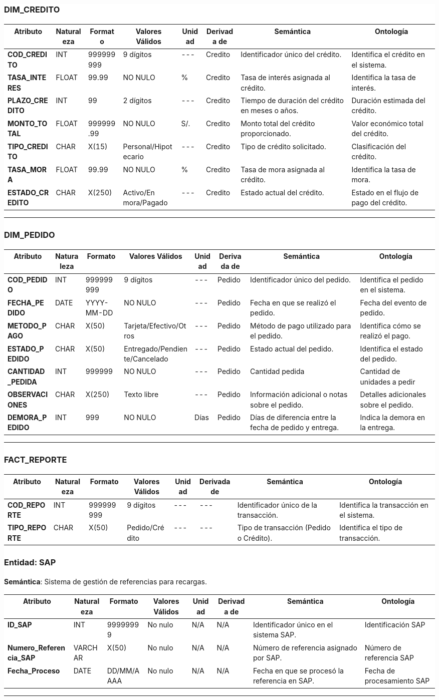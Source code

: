 
### DIM_CREDITO
| Atributo          | Naturaleza | Formato     | Valores Válidos               | Unidad | Derivada de | Semántica                                                | Ontología                              |
|-------------------|------------|-------------|-------------------------------|--------|-------------|-----------------------------------------------------------|----------------------------------------|
| **COD_CREDITO**    | INT        | 999999999   | 9 dígitos                      | ---    | Credito     | Identificador único del crédito.                          | Identifica el crédito en el sistema.   |
| **TASA_INTERES**   | FLOAT      | 99.99       | NO NULO                        | %      | Credito     | Tasa de interés asignada al crédito.                      | Identifica la tasa de interés.         |
| **PLAZO_CREDITO**  | INT        | 99          | 2 dígitos                      | ---    | Credito     | Tiempo de duración del crédito en meses o años.           | Duración estimada del crédito.         |
| **MONTO_TOTAL**    | FLOAT      | 999999.99   | NO NULO                        | S/.    | Credito     | Monto total del crédito proporcionado.                    | Valor económico total del crédito.     |
| **TIPO_CREDITO**   | CHAR       | X(15)       | Personal/Hipotecario           | ---    | Credito     | Tipo de crédito solicitado.                               | Clasificación del crédito.             |
| **TASA_MORA**      | FLOAT      | 99.99       | NO NULO                        | %      | Credito     | Tasa de mora asignada al crédito.                         | Identifica la tasa de mora.            |
| **ESTADO_CREDITO** | CHAR       | X(250)      | Activo/En mora/Pagado          | ---    | Credito     | Estado actual del crédito.                                | Estado en el flujo de pago del crédito.|

---

### DIM_PEDIDO
| Atributo          | Naturaleza | Formato     | Valores Válidos               | Unidad | Derivada de | Semántica                                                | Ontología                              |
|-------------------|------------|-------------|-------------------------------|--------|-------------|-----------------------------------------------------------|----------------------------------------|
| **COD_PEDIDO**     | INT        | 999999999   | 9 dígitos                      | ---    | Pedido      | Identificador único del pedido.                           | Identifica el pedido en el sistema.    |
| **FECHA_PEDIDO**   | DATE       | YYYY-MM-DD  | NO NULO                        | ---    | Pedido      | Fecha en que se realizó el pedido.                        | Fecha del evento de pedido.           |
| **METODO_PAGO**    | CHAR       | X(50)       | Tarjeta/Efectivo/Otros         | ---    | Pedido      | Método de pago utilizado para el pedido.                  | Identifica cómo se realizó el pago.    |
| **ESTADO_PEDIDO**  | CHAR       | X(50)       | Entregado/Pendiente/Cancelado  | ---    | Pedido      | Estado actual del pedido.                                 | Identifica el estado del pedido.       |
| **CANTIDAD_PEDIDA**| INT        | 999999      | NO NULO                        | ---    | Pedido      | Cantidad pedida                                           | Cantidad de unidades a pedir           |
| **OBSERVACIONES**  | CHAR       | X(250)      | Texto libre                    | ---    | Pedido      | Información adicional o notas sobre el pedido.            | Detalles adicionales sobre el pedido.  |
| **DEMORA_PEDIDO**  | INT        | 999         | NO NULO                        | Días   | Pedido      | Días de diferencia entre la fecha de pedido y entrega.    | Indica la demora en la entrega.        |

---

### FACT_REPORTE
| Atributo          | Naturaleza | Formato     | Valores Válidos               | Unidad | Derivada de | Semántica                                                | Ontología                              |
|-------------------|------------|-------------|-------------------------------|--------|-------------|-----------------------------------------------------------|----------------------------------------|
| **COD_REPORTE**    | INT        | 999999999   | 9 dígitos                      | ---    | ---         | Identificador único de la transacción.                    | Identifica la transacción en el sistema.|
| **TIPO_REPORTE**   | CHAR       | X(50)       | Pedido/Crédito                 | ---    | ---         | Tipo de transacción (Pedido o Crédito).                   | Identifica el tipo de transacción.     |


### Entidad: SAP
**Semántica**: Sistema de gestión de referencias para recargas.

| Atributo              | Naturaleza | Formato    | Valores Válidos       | Unidad | Derivada de | Semántica                                              | Ontología                              |
|-----------------------|------------|------------|-----------------------|--------|-------------|-------------------------------------------------------|----------------------------------------|
| **ID_SAP**            | INT        | 99999999   | No nulo               | N/A    | N/A         | Identificador único en el sistema SAP.                | Identificación SAP                    |
| **Numero_Referencia_SAP**| VARCHAR  | X(50)      | No nulo               | N/A    | N/A         | Número de referencia asignado por SAP.                | Número de referencia SAP              |
| **Fecha_Proceso**     | DATE       | DD/MM/AAAA | No nulo               | N/A    | N/A         | Fecha en que se procesó la referencia en SAP.          | Fecha de procesamiento SAP            |

---